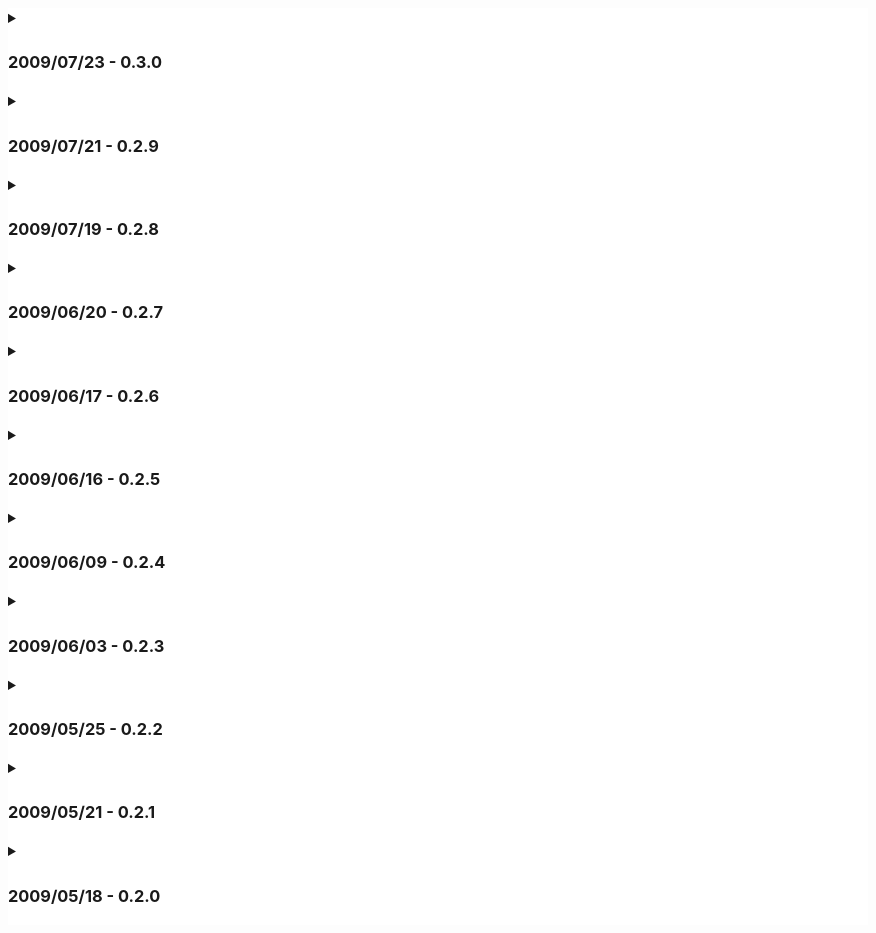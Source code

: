 <details><summary>

### 2009/07/23 - 0.3.0
</summary></details>

<details><summary>

### 2009/07/21 - 0.2.9
</summary></details>

<details><summary>

### 2009/07/19 - 0.2.8
</summary></details>

<details><summary>

### 2009/06/20 - 0.2.7
</summary></details>

<details><summary>

### 2009/06/17 - 0.2.6
</summary></details>

<details><summary>

### 2009/06/16 - 0.2.5
</summary></details>

<details><summary>

### 2009/06/09 - 0.2.4
</summary></details>

<details><summary>

### 2009/06/03 - 0.2.3
</summary></details>

<details><summary>

### 2009/05/25 - 0.2.2
</summary></details>

<details><summary>

### 2009/05/21 - 0.2.1
</summary></details>

<details><summary>

### 2009/05/18 - 0.2.0
</summary></details>
